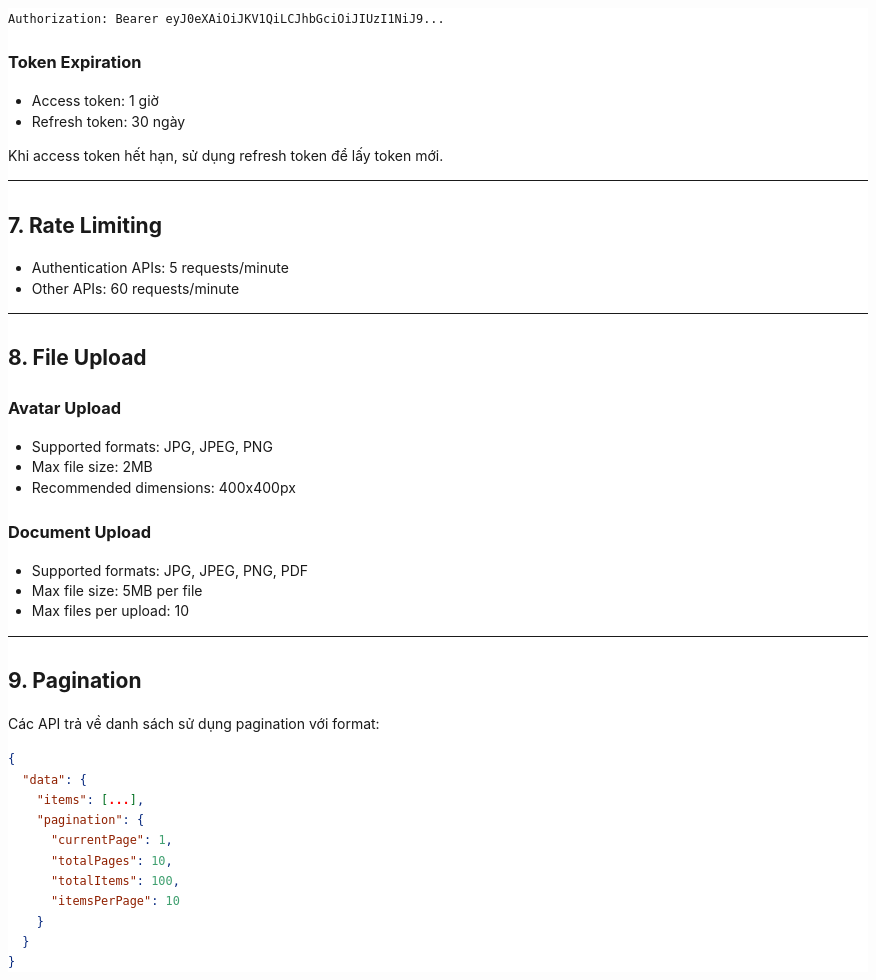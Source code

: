 ```
Authorization: Bearer eyJ0eXAiOiJKV1QiLCJhbGciOiJIUzI1NiJ9...
```

### Token Expiration

- Access token: 1 giờ
- Refresh token: 30 ngày

Khi access token hết hạn, sử dụng refresh token để lấy token mới.

---

## 7. Rate Limiting

- Authentication APIs: 5 requests/minute
- Other APIs: 60 requests/minute

---

## 8. File Upload

### Avatar Upload

- Supported formats: JPG, JPEG, PNG
- Max file size: 2MB
- Recommended dimensions: 400x400px

### Document Upload

- Supported formats: JPG, JPEG, PNG, PDF
- Max file size: 5MB per file
- Max files per upload: 10

---

## 9. Pagination

Các API trả về danh sách sử dụng pagination với format:

```json
{
  "data": {
    "items": [...],
    "pagination": {
      "currentPage": 1,
      "totalPages": 10,
      "totalItems": 100,
      "itemsPerPage": 10
    }
  }
}
```
